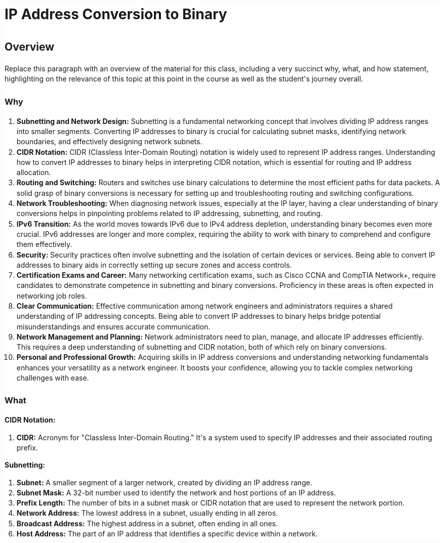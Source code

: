 # IP Address Conversion to Binary

## Overview

Replace this paragraph with an overview of the material for this class, including a very succinct why, what, and how statement, highlighting on the relevance of this topic at this point in the course as well as the student's journey overall.

### Why
1. **Subnetting and Network Design:** Subnetting is a fundamental networking concept that involves dividing IP address ranges into smaller segments. Converting IP addresses to binary is crucial for calculating subnet masks, identifying network boundaries, and effectively designing network subnets.
2. **CIDR Notation:** CIDR (Classless Inter-Domain Routing) notation is widely used to represent IP address ranges. Understanding how to convert IP addresses to binary helps in interpreting CIDR notation, which is essential for routing and IP address allocation.
3. **Routing and Switching:** Routers and switches use binary calculations to determine the most efficient paths for data packets. A solid grasp of binary conversions is necessary for setting up and troubleshooting routing and switching configurations.
4. **Network Troubleshooting:** When diagnosing network issues, especially at the IP layer, having a clear understanding of binary conversions helps in pinpointing problems related to IP addressing, subnetting, and routing.
5. **IPv6 Transition:** As the world moves towards IPv6 due to IPv4 address depletion, understanding binary becomes even more crucial. IPv6 addresses are longer and more complex, requiring the ability to work with binary to comprehend and configure them effectively.
6. **Security:** Security practices often involve subnetting and the isolation of certain devices or services. Being able to convert IP addresses to binary aids in correctly setting up secure zones and access controls.
7. **Certification Exams and Career:** Many networking certification exams, such as Cisco CCNA and CompTIA Network+, require candidates to demonstrate competence in subnetting and binary conversions. Proficiency in these areas is often expected in networking job roles.
8. **Clear Communication:** Effective communication among network engineers and administrators requires a shared understanding of IP addressing concepts. Being able to convert IP addresses to binary helps bridge potential misunderstandings and ensures accurate communication.
9. **Network Management and Planning:** Network administrators need to plan, manage, and allocate IP addresses efficiently. This requires a deep understanding of subnetting and CIDR notation, both of which rely on binary conversions.
10. **Personal and Professional Growth:** Acquiring skills in IP address conversions and understanding networking fundamentals enhances your versatility as a network engineer. It boosts your confidence, allowing you to tackle complex networking challenges with ease.

### What

**CIDR Notation:**
  1. **CIDR:** Acronym for "Classless Inter-Domain Routing." It's a system used to specify IP addresses and their associated routing prefix.

**Subnetting:**
  1. **Subnet:** A smaller segment of a larger network, created by dividing an IP address range.
  2. **Subnet Mask:** A 32-bit number used to identify the network and host portions of an IP address.
  3. **Prefix Length:** The number of bits in a subnet mask or CIDR notation that are used to represent the network portion.
  4. **Network Address:** The lowest address in a subnet, usually ending in all zeros.
  5. **Broadcast Address:** The highest address in a subnet, often ending in all ones.
  6. **Host Address:** The part of an IP address that identifies a specific device within a network.
